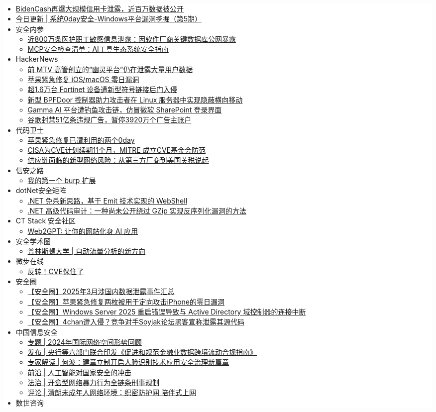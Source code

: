   - [BidenCash再爆大规模信用卡泄露，近百万数据被公开](https://mp.weixin.qq.com/s?__biz=MjM5NTc2MDYxMw==&mid=2458592604&idx=3&sn=b346805953a27d2dc671fcedb44828c2&subscene=0)
  - [今日更新 | 系统0day安全-Windows平台漏洞挖掘（第5期）](https://mp.weixin.qq.com/s?__biz=MjM5NTc2MDYxMw==&mid=2458592604&idx=4&sn=0e7b8ddb4e256cb3f0a166d8b724ffe6&subscene=0)
- 安全内参
  - [近800万条医护职工敏感信息泄露：因软件厂商关键数据库公网暴露](https://mp.weixin.qq.com/s?__biz=MzI4NDY2MDMwMw==&mid=2247514198&idx=1&sn=d2be941d7ab7ddcd35721412b07a0feb&subscene=0)
  - [MCP安全检查清单：AI⼯具⽣态系统安全指南](https://mp.weixin.qq.com/s?__biz=MzI4NDY2MDMwMw==&mid=2247514198&idx=2&sn=b06dc171289d224e0b55a10f38b79fe1&subscene=0)
- HackerNews
  - [前  MTV  高管创立的“幽灵平台”仍在泄露大量用户数据](https://hackernews.cc/archives/58367)
  - [苹果紧急修复 iOS/macOS 零日漏洞](https://hackernews.cc/archives/58364)
  - [超1.6万台 Fortinet 设备遭新型符号链接后门入侵](https://hackernews.cc/archives/58361)
  - [新型 BPFDoor 控制器助力攻击者在 Linux 服务器中实现隐蔽横向移动](https://hackernews.cc/archives/58353)
  - [Gamma AI 平台遭钓鱼攻击链，仿冒微软 SharePoint 登录界面](https://hackernews.cc/archives/58349)
  - [谷歌封禁51亿条违规广告，暂停3920万个广告主账户](https://hackernews.cc/archives/58346)
- 代码卫士
  - [苹果紧急修复已遭利用的两个0day](https://mp.weixin.qq.com/s?__biz=MzI2NTg4OTc5Nw==&mid=2247522769&idx=1&sn=665091a9de4302af67ecf646d9c5bb79&subscene=0)
  - [CISA为CVE计划续期11个月，MITRE 成立CVE基金会防范](https://mp.weixin.qq.com/s?__biz=MzI2NTg4OTc5Nw==&mid=2247522769&idx=2&sn=550a6097b86ddca08a77c2e694b9e854&subscene=0)
  - [供应链面临的新型网络风险：从第三方厂商到美国关税说起](https://mp.weixin.qq.com/s?__biz=MzI2NTg4OTc5Nw==&mid=2247522769&idx=3&sn=f099db0875e603cbbe260c3b1ab25faa&subscene=0)
- 信安之路
  - [我的第一个 burp 扩展](https://mp.weixin.qq.com/s?__biz=MzI5MDQ2NjExOQ==&mid=2247499856&idx=1&sn=bcefd95652f5571cc3038729ab99f04d&subscene=0)
- dotNet安全矩阵
  - [.NET 免杀新思路，基于 Emit 技术实现的 WebShell](https://mp.weixin.qq.com/s?__biz=MzUyOTc3NTQ5MA==&mid=2247499467&idx=1&sn=bc8f1b67e5ea400fabe90390081d30e4&subscene=0)
  - [.NET 高级代码审计：一种尚未公开绕过 GZip 实现反序列化漏洞的方法](https://mp.weixin.qq.com/s?__biz=MzUyOTc3NTQ5MA==&mid=2247499467&idx=3&sn=7e48a21432445c03d6096bf6771c4778&subscene=0)
- CT Stack 安全社区
  - [Web2GPT: 让你的网站化身 AI 应用](https://mp.weixin.qq.com/s?__biz=MzIzOTE1ODczMg==&mid=2247499724&idx=1&sn=18c881efca39ce071924e4692036dd72&subscene=0)
- 安全学术圈
  - [普林斯顿大学 | 自动流量分析的新方向](https://mp.weixin.qq.com/s?__biz=MzU5MTM5MTQ2MA==&mid=2247491982&idx=1&sn=672555043672926ffddfbdd1b10424ad&subscene=0)
- 微步在线
  - [反转！CVE保住了](https://mp.weixin.qq.com/s?__biz=MzI5NjA0NjI5MQ==&mid=2650183574&idx=1&sn=2042a23b1ae8583d2cb7c919ca840d6f&subscene=0)
- 安全圈
  - [【安全圈】2025年3月涉国内数据泄露事件汇总](https://mp.weixin.qq.com/s?__biz=MzIzMzE4NDU1OQ==&mid=2652069139&idx=1&sn=24fbc69a002fda1ef551c67eb1103f53&subscene=0)
  - [【安全圈】苹果紧急修复两枚被用于定向攻击iPhone的零日漏洞](https://mp.weixin.qq.com/s?__biz=MzIzMzE4NDU1OQ==&mid=2652069139&idx=2&sn=5fcd14bd8672d24bf7654cecc92d1518&subscene=0)
  - [【安全圈】Windows Server 2025 重启错误导致与 Active Directory 域控制器的连接中断](https://mp.weixin.qq.com/s?__biz=MzIzMzE4NDU1OQ==&mid=2652069139&idx=3&sn=29fd117a7b8972aab9256bc20ce63ced&subscene=0)
  - [【安全圈】4chan遭入侵？竞争对手Soyjak论坛黑客宣称泄露其源代码](https://mp.weixin.qq.com/s?__biz=MzIzMzE4NDU1OQ==&mid=2652069139&idx=4&sn=38d5d027bcb05fd9de286c58a861220c&subscene=0)
- 中国信息安全
  - [专题 | 2024年国际网络空间形势回顾](https://mp.weixin.qq.com/s?__biz=MzA5MzE5MDAzOA==&mid=2664240790&idx=1&sn=5b924ad54b7fd8a76b7f8d72f493428d&subscene=0)
  - [发布 | 央行等六部门联合印发《促进和规范金融业数据跨境流动合规指南》](https://mp.weixin.qq.com/s?__biz=MzA5MzE5MDAzOA==&mid=2664240790&idx=2&sn=d705b67219edd6dbf5e49e5422315306&subscene=0)
  - [专家解读 | 何波：建章立制开启人脸识别技术应用安全治理新篇章](https://mp.weixin.qq.com/s?__biz=MzA5MzE5MDAzOA==&mid=2664240790&idx=3&sn=da88714479b581ba8bb56bc349a41143&subscene=0)
  - [前沿 | 人工智能对国家安全的冲击](https://mp.weixin.qq.com/s?__biz=MzA5MzE5MDAzOA==&mid=2664240790&idx=4&sn=1829c430b8fa7da64af384642163e08c&subscene=0)
  - [法治 | 开盒型网络暴力行为全链条刑事规制](https://mp.weixin.qq.com/s?__biz=MzA5MzE5MDAzOA==&mid=2664240790&idx=5&sn=76841a7a70afcf224438149aa1e89613&subscene=0)
  - [评论 | 清朗未成年人网络环境：织密防护网 陪伴式上网](https://mp.weixin.qq.com/s?__biz=MzA5MzE5MDAzOA==&mid=2664240790&idx=6&sn=5769a3061b91f6c46c20a7c45a46a708&subscene=0)
- 数世咨询